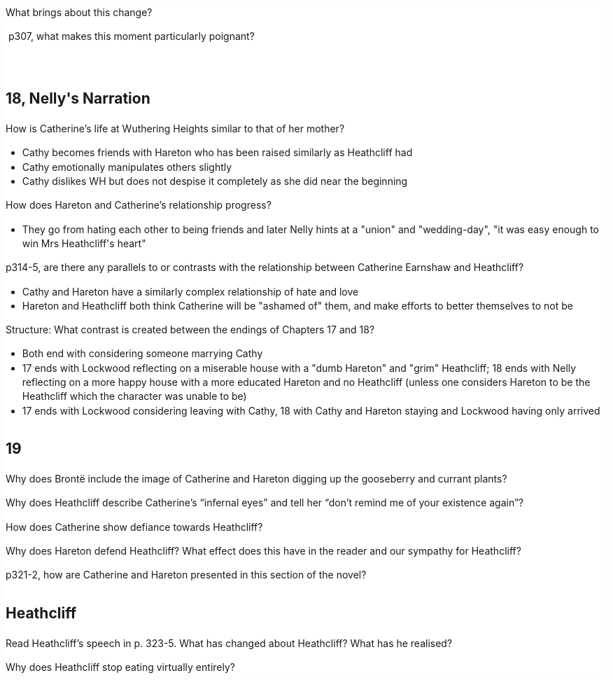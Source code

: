 What brings about this change?​

​
p307, what makes this moment particularly poignant?​

​
## 18, Nelly's Narration
How is Catherine’s life at Wuthering Heights similar to that of her mother?​
- Cathy becomes friends with Hareton who has been raised similarly as Heathcliff had
- Cathy emotionally manipulates others slightly
- Cathy dislikes WH but does not despise it completely as she did near the beginning

How does Hareton and Catherine’s relationship progress?​
- They go from hating each other to being friends and later Nelly hints at a "union" and "wedding-day", "it was easy enough to win Mrs Heathcliff's heart"

p314-5, are there any parallels to or contrasts with the relationship between Catherine Earnshaw and Heathcliff?​
- Cathy and Hareton have a similarly complex relationship of hate and love
- Hareton and Heathcliff both think Catherine will be "ashamed of" them, and make efforts to better themselves to not be 

Structure: What contrast is created between the endings of Chapters 17 and 18?
- Both end with considering someone marrying Cathy
- 17 ends with Lockwood reflecting on a miserable house with a "dumb Hareton" and "grim" Heathcliff; 18 ends with Nelly reflecting on a more happy house with a more educated Hareton and no Heathcliff (unless one considers Hareton to be the Heathcliff which the character was unable to be)
- 17 ends with Lockwood considering leaving with Cathy, 18 with Cathy and Hareton staying and Lockwood having only arrived


## 19
Why does Brontë include the image of Catherine and Hareton digging up the gooseberry and currant plants?​


Why does Heathcliff describe Catherine’s “infernal eyes” and tell her  “don’t remind me of your existence again”?​


How does Catherine show defiance towards Heathcliff?​
​

Why does Hareton defend Heathcliff? What effect does this have in the reader and our sympathy for Heathcliff?​
​

p321-2, how are Catherine and Hareton presented in this section of the novel?​

## Heathcliff
Read Heathcliff’s speech in p. 323-5. What has changed about Heathcliff? What has he realised?​


Why does Heathcliff stop eating virtually entirely?​
​
